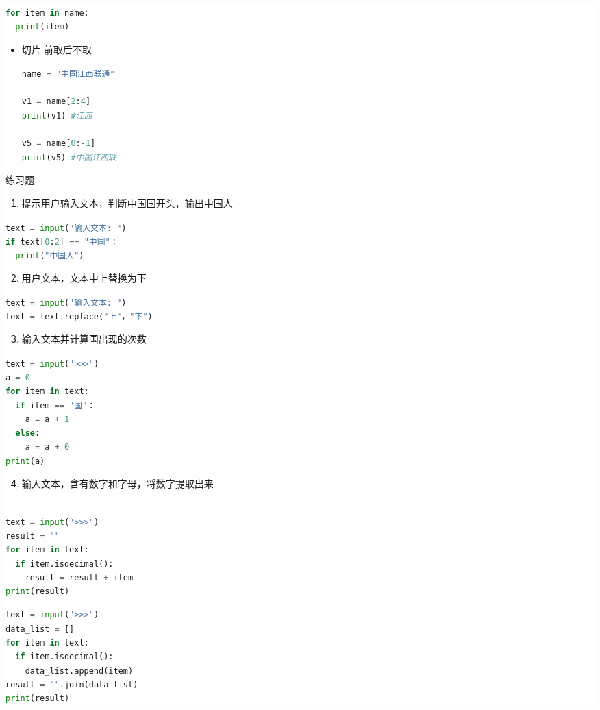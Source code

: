   ```python
  for item in name:
    print(item)
  ```

- 切片 前取后不取
  ```python
  name = "中国江西联通"

  v1 = name[2:4]
  print(v1) #江西

  v5 = name[0:-1]
  print(v5) #中国江西联
  ```

练习题
1. 提示用户输入文本，判断中国国开头，输出中国人
```python
text = input("输入文本: ")
if text[0:2] == "中国"：
  print("中国人")
```
2. 用户文本，文本中上替换为下
```python
text = input("输入文本: ")
text = text.replace("上"，"下")
```
3. 输入文本并计算国出现的次数
```python
text = input(">>>")
a = 0
for item in text:
  if item == "国"：
    a = a + 1
  else:
    a = a + 0
print(a)
```
4. 输入文本，含有数字和字母，将数字提取出来
```python

text = input(">>>")
result = ""
for item in text:
  if item.isdecimal():
    result = result + item
print(result)
```

```python
text = input(">>>")
data_list = []
for item in text:
  if item.isdecimal():
    data_list.append(item)
result = "".join(data_list)
print(result)
```
